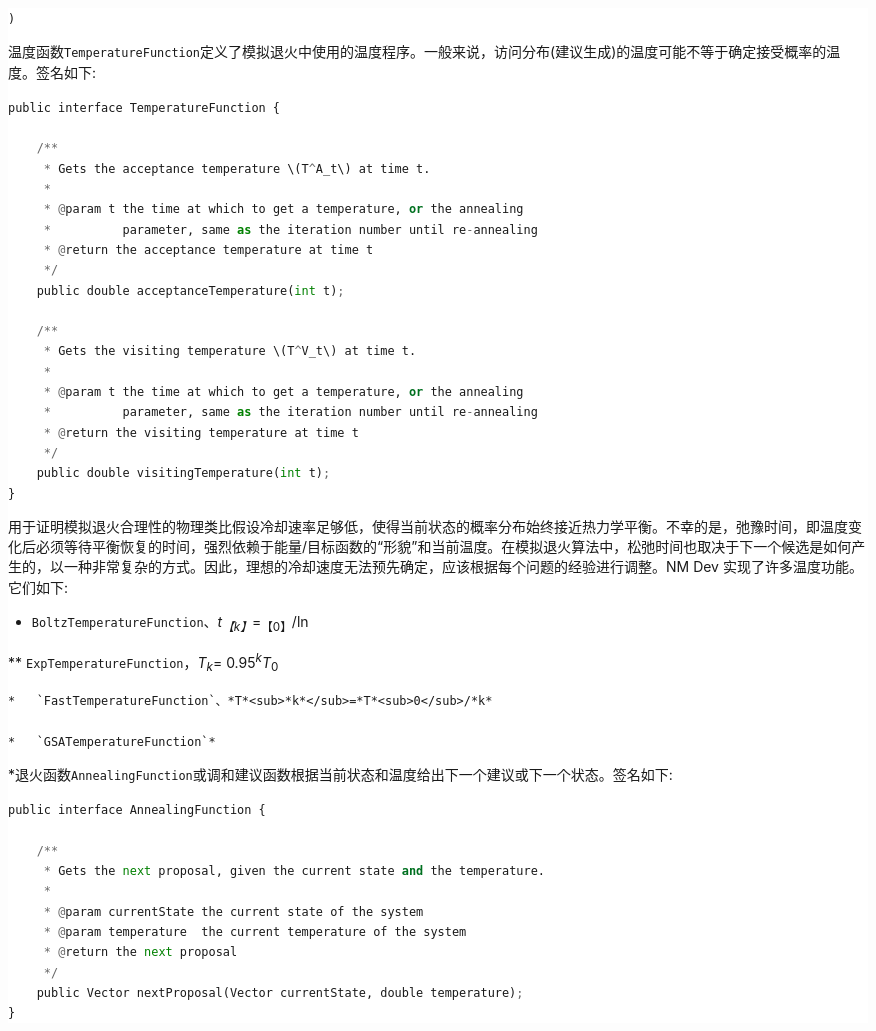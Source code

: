 ```py
)

```

温度函数`TemperatureFunction`定义了模拟退火中使用的温度程序。一般来说，访问分布(建议生成)的温度可能不等于确定接受概率的温度。签名如下:

```py
public interface TemperatureFunction {

    /**
     * Gets the acceptance temperature \(T^A_t\) at time t.
     *
     * @param t the time at which to get a temperature, or the annealing
     *          parameter, same as the iteration number until re-annealing
     * @return the acceptance temperature at time t
     */
    public double acceptanceTemperature(int t);

    /**
     * Gets the visiting temperature \(T^V_t\) at time t.
     *
     * @param t the time at which to get a temperature, or the annealing
     *          parameter, same as the iteration number until re-annealing
     * @return the visiting temperature at time t
     */
    public double visitingTemperature(int t);
}

```

用于证明模拟退火合理性的物理类比假设冷却速率足够低，使得当前状态的概率分布始终接近热力学平衡。不幸的是，弛豫时间，即温度变化后必须等待平衡恢复的时间，强烈依赖于能量/目标函数的“形貌”和当前温度。在模拟退火算法中，松弛时间也取决于下一个候选是如何产生的，以一种非常复杂的方式。因此，理想的冷却速度无法预先确定，应该根据每个问题的经验进行调整。NM Dev 实现了许多温度功能。它们如下:

*   `BoltzTemperatureFunction`、*t*<sub>*【k】*</sub>=<sub>【0】</sub>/ln

**   `ExpTemperatureFunction`，*T*<sub>*k*</sub>= 0.95<sup>*k*</sup>*T*<sub>0</sub>

    *   `FastTemperatureFunction`、*T*<sub>*k*</sub>=*T*<sub>0</sub>/*k*

    *   `GSATemperatureFunction`* 

 *退火函数`AnnealingFunction`或调和建议函数根据当前状态和温度给出下一个建议或下一个状态。签名如下:

```py
public interface AnnealingFunction {

    /**
     * Gets the next proposal, given the current state and the temperature.
     *
     * @param currentState the current state of the system
     * @param temperature  the current temperature of the system
     * @return the next proposal
     */
    public Vector nextProposal(Vector currentState, double temperature);
}

```

